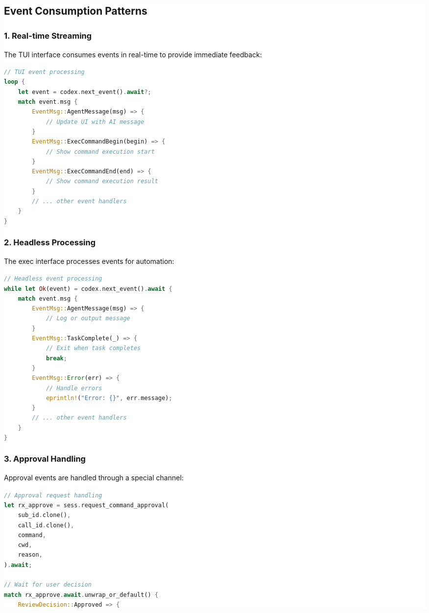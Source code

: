 
## Event Consumption Patterns

### 1. Real-time Streaming
The TUI interface consumes events in real-time to provide immediate feedback:

```rust
// TUI event processing
loop {
    let event = codex.next_event().await?;
    match event.msg {
        EventMsg::AgentMessage(msg) => {
            // Update UI with AI message
        }
        EventMsg::ExecCommandBegin(begin) => {
            // Show command execution start
        }
        EventMsg::ExecCommandEnd(end) => {
            // Show command execution result
        }
        // ... other event handlers
    }
}
```

### 2. Headless Processing
The exec interface processes events for automation:

```rust
// Headless event processing
while let Ok(event) = codex.next_event().await {
    match event.msg {
        EventMsg::AgentMessage(msg) => {
            // Log or output message
        }
        EventMsg::TaskComplete(_) => {
            // Exit when task completes
            break;
        }
        EventMsg::Error(err) => {
            // Handle errors
            eprintln!("Error: {}", err.message);
        }
        // ... other event handlers
    }
}
```

### 3. Approval Handling
Approval events are handled through a special channel:

```rust
// Approval request handling
let rx_approve = sess.request_command_approval(
    sub_id.clone(),
    call_id.clone(),
    command,
    cwd,
    reason,
).await;

// Wait for user decision
match rx_approve.await.unwrap_or_default() {
    ReviewDecision::Approved => {
```